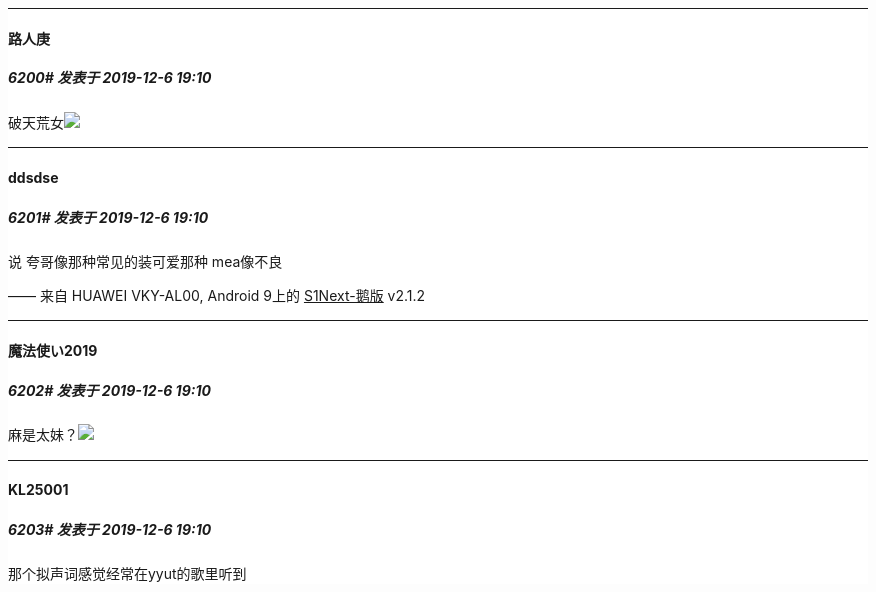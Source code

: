 


-----

####  路人庚  
##### 6200#       发表于 2019-12-6 19:10




破天荒女<img src="https://static.saraba1st.com/image/smiley/face2017/037.png" referrerpolicy="no-referrer">







-----

####  ddsdse  
##### 6201#       发表于 2019-12-6 19:10




说 夸哥像那种常见的装可爱那种
mea像不良

—— 来自 HUAWEI VKY-AL00, Android 9上的 [S1Next-鹅版](https://github.com/ykrank/S1-Next/releases) v2.1.2







-----

####  魔法使い2019  
##### 6202#       发表于 2019-12-6 19:10




麻是太妹？<img src="https://static.saraba1st.com/image/smiley/face2017/067.png" referrerpolicy="no-referrer">







-----

####  KL25001  
##### 6203#       发表于 2019-12-6 19:10




那个拟声词感觉经常在yyut的歌里听到





